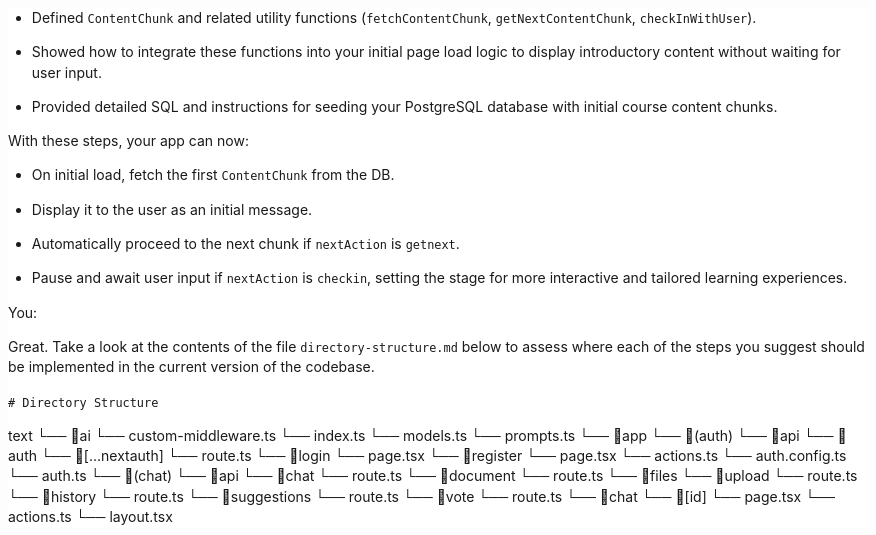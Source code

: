 - Defined `ContentChunk` and related utility functions (`fetchContentChunk`, `getNextContentChunk`, `checkInWithUser`).

- Showed how to integrate these functions into your initial page load logic to display introductory content without waiting for user input.

- Provided detailed SQL and instructions for seeding your PostgreSQL database with initial course content chunks.

With these steps, your app can now:
 
- On initial load, fetch the first `ContentChunk` from the DB.

- Display it to the user as an initial message.
 
- Automatically proceed to the next chunk if `nextAction` is `getnext`.
 
- Pause and await user input if `nextAction` is `checkin`, setting the stage for more interactive and tailored learning experiences.


You: 

Great. Take a look at the contents of the file `directory-structure.md` below to assess where each of the steps you suggest should be implemented in the current version of the codebase.



```
# Directory Structure
```
text
└── 📁ai
    └── custom-middleware.ts
    └── index.ts
    └── models.ts
    └── prompts.ts
└── 📁app
    └── 📁(auth)
        └── 📁api
            └── 📁auth
                └── 📁[...nextauth]
                    └── route.ts
        └── 📁login
            └── page.tsx
        └── 📁register
            └── page.tsx
        └── actions.ts
        └── auth.config.ts
        └── auth.ts
    └── 📁(chat)
        └── 📁api
            └── 📁chat
                └── route.ts
            └── 📁document
                └── route.ts
            └── 📁files
                └── 📁upload
                    └── route.ts
            └── 📁history
                └── route.ts
            └── 📁suggestions
                └── route.ts
            └── 📁vote
                └── route.ts
        └── 📁chat
            └── 📁[id]
                └── page.tsx
        └── actions.ts
        └── layout.tsx